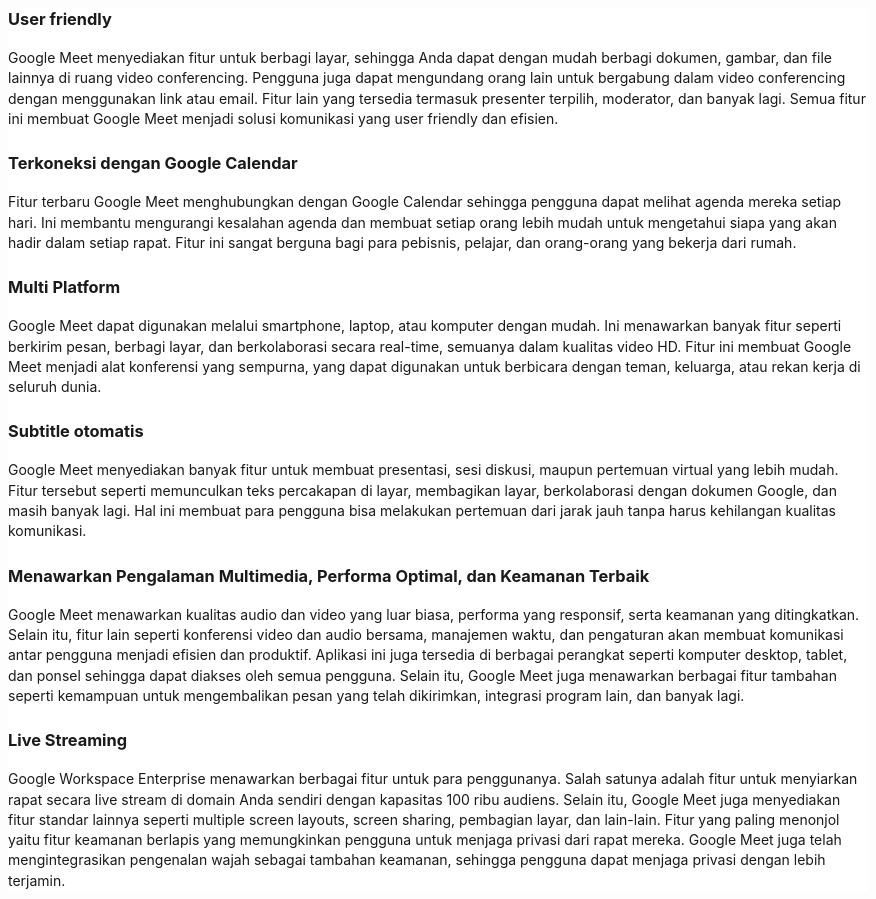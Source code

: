 
### User friendly


Google Meet menyediakan fitur untuk berbagi layar, sehingga Anda dapat dengan mudah berbagi dokumen, gambar, dan file lainnya di ruang video conferencing. Pengguna juga dapat mengundang orang lain untuk bergabung dalam video conferencing dengan menggunakan link atau email. Fitur lain yang tersedia termasuk presenter terpilih, moderator, dan banyak lagi. Semua fitur ini membuat Google Meet menjadi solusi komunikasi yang user friendly dan efisien.


### Terkoneksi dengan Google Calendar


Fitur terbaru Google Meet menghubungkan dengan Google Calendar sehingga pengguna dapat melihat agenda mereka setiap hari. Ini membantu mengurangi kesalahan agenda dan membuat setiap orang lebih mudah untuk mengetahui siapa yang akan hadir dalam setiap rapat. Fitur ini sangat berguna bagi para pebisnis, pelajar, dan orang-orang yang bekerja dari rumah.


### Multi Platform


Google Meet dapat digunakan melalui smartphone, laptop, atau komputer dengan mudah. Ini menawarkan banyak fitur seperti berkirim pesan, berbagi layar, dan berkolaborasi secara real-time, semuanya dalam kualitas video HD. Fitur ini membuat Google Meet menjadi alat konferensi yang sempurna, yang dapat digunakan untuk berbicara dengan teman, keluarga, atau rekan kerja di seluruh dunia.


### Subtitle otomatis


Google Meet menyediakan banyak fitur untuk membuat presentasi, sesi diskusi, maupun pertemuan virtual yang lebih mudah. Fitur tersebut seperti memunculkan teks percakapan di layar, membagikan layar, berkolaborasi dengan dokumen Google, dan masih banyak lagi. Hal ini membuat para pengguna bisa melakukan pertemuan dari jarak jauh tanpa harus kehilangan kualitas komunikasi.


### Menawarkan Pengalaman Multimedia, Performa Optimal, dan Keamanan Terbaik


Google Meet menawarkan kualitas audio dan video yang luar biasa, performa yang responsif, serta keamanan yang ditingkatkan. Selain itu, fitur lain seperti konferensi video dan audio bersama, manajemen waktu, dan pengaturan akan membuat komunikasi antar pengguna menjadi efisien dan produktif. Aplikasi ini juga tersedia di berbagai perangkat seperti komputer desktop, tablet, dan ponsel sehingga dapat diakses oleh semua pengguna. Selain itu, Google Meet juga menawarkan berbagai fitur tambahan seperti kemampuan untuk mengembalikan pesan yang telah dikirimkan, integrasi program lain, dan banyak lagi.


### Live Streaming


Google Workspace Enterprise menawarkan berbagai fitur untuk para penggunanya. Salah satunya adalah fitur untuk menyiarkan rapat secara live stream di domain Anda sendiri dengan kapasitas 100 ribu audiens. Selain itu, Google Meet juga menyediakan fitur standar lainnya seperti multiple screen layouts, screen sharing, pembagian layar, dan lain-lain. Fitur yang paling menonjol yaitu fitur keamanan berlapis yang memungkinkan pengguna untuk menjaga privasi dari rapat mereka. Google Meet juga telah mengintegrasikan pengenalan wajah sebagai tambahan keamanan, sehingga pengguna dapat menjaga privasi dengan lebih terjamin.
